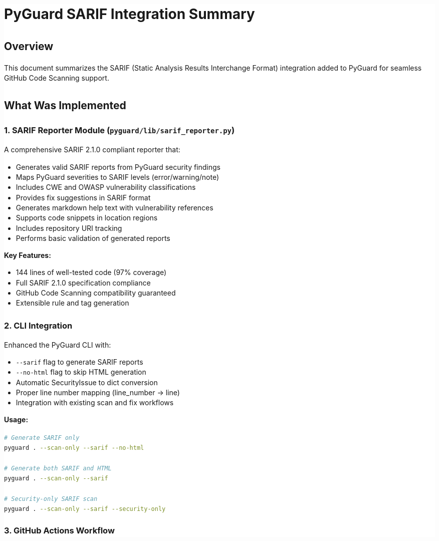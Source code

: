 # PyGuard SARIF Integration Summary

## Overview

This document summarizes the SARIF (Static Analysis Results Interchange Format) integration added to PyGuard for seamless GitHub Code Scanning support.

## What Was Implemented

### 1. SARIF Reporter Module (`pyguard/lib/sarif_reporter.py`)

A comprehensive SARIF 2.1.0 compliant reporter that:
- Generates valid SARIF reports from PyGuard security findings
- Maps PyGuard severities to SARIF levels (error/warning/note)
- Includes CWE and OWASP vulnerability classifications
- Provides fix suggestions in SARIF format
- Generates markdown help text with vulnerability references
- Supports code snippets in location regions
- Includes repository URI tracking
- Performs basic validation of generated reports

**Key Features:**
- 144 lines of well-tested code (97% coverage)
- Full SARIF 2.1.0 specification compliance
- GitHub Code Scanning compatibility guaranteed
- Extensible rule and tag generation

### 2. CLI Integration

Enhanced the PyGuard CLI with:
- `--sarif` flag to generate SARIF reports
- `--no-html` flag to skip HTML generation
- Automatic SecurityIssue to dict conversion
- Proper line number mapping (line_number → line)
- Integration with existing scan and fix workflows

**Usage:**
```bash
# Generate SARIF only
pyguard . --scan-only --sarif --no-html

# Generate both SARIF and HTML
pyguard . --scan-only --sarif

# Security-only SARIF scan
pyguard . --scan-only --sarif --security-only
```

### 3. GitHub Actions Workflow
